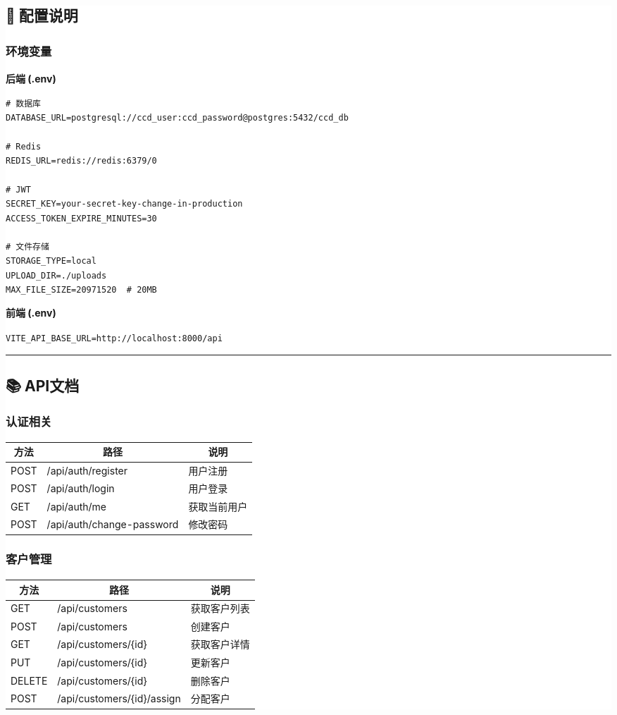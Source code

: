 ## 🔧 配置说明

### 环境变量

**后端 (.env)**
```env
# 数据库
DATABASE_URL=postgresql://ccd_user:ccd_password@postgres:5432/ccd_db

# Redis
REDIS_URL=redis://redis:6379/0

# JWT
SECRET_KEY=your-secret-key-change-in-production
ACCESS_TOKEN_EXPIRE_MINUTES=30

# 文件存储
STORAGE_TYPE=local
UPLOAD_DIR=./uploads
MAX_FILE_SIZE=20971520  # 20MB
```

**前端 (.env)**
```env
VITE_API_BASE_URL=http://localhost:8000/api
```

---

## 📚 API文档

### 认证相关
| 方法 | 路径 | 说明 |
|------|------|------|
| POST | /api/auth/register | 用户注册 |
| POST | /api/auth/login | 用户登录 |
| GET | /api/auth/me | 获取当前用户 |
| POST | /api/auth/change-password | 修改密码 |

### 客户管理
| 方法 | 路径 | 说明 |
|------|------|------|
| GET | /api/customers | 获取客户列表 |
| POST | /api/customers | 创建客户 |
| GET | /api/customers/{id} | 获取客户详情 |
| PUT | /api/customers/{id} | 更新客户 |
| DELETE | /api/customers/{id} | 删除客户 |
| POST | /api/customers/{id}/assign | 分配客户 |
